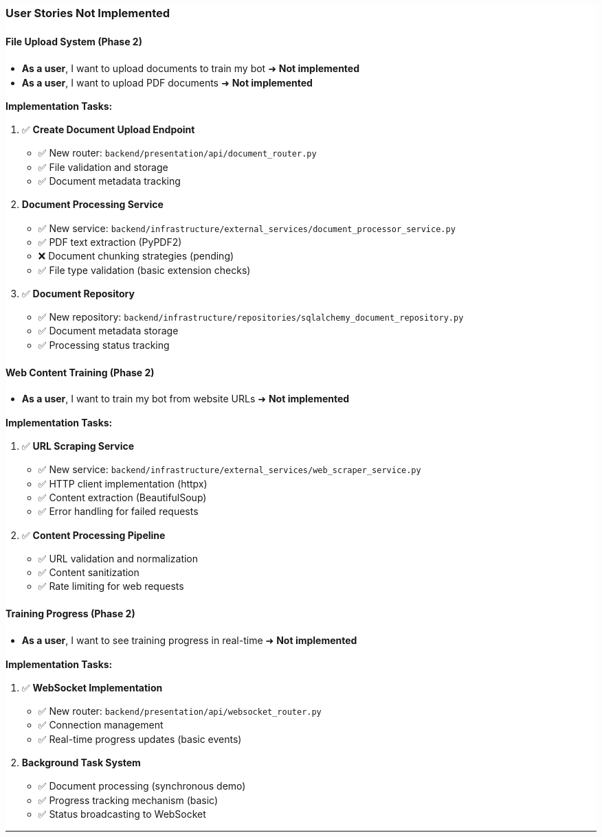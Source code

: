 ### User Stories Not Implemented

#### File Upload System (Phase 2)
- **As a user**, I want to upload documents to train my bot ➜ **Not implemented**
- **As a user**, I want to upload PDF documents ➜ **Not implemented**

**Implementation Tasks:**
1. ✅ **Create Document Upload Endpoint**
   - ✅ New router: `backend/presentation/api/document_router.py`
   - ✅ File validation and storage
   - ✅ Document metadata tracking

2. **Document Processing Service**
   - ✅ New service: `backend/infrastructure/external_services/document_processor_service.py`
   - ✅ PDF text extraction (PyPDF2)
   - ❌ Document chunking strategies (pending)
   - ✅ File type validation (basic extension checks)

3. ✅ **Document Repository**
   - ✅ New repository: `backend/infrastructure/repositories/sqlalchemy_document_repository.py`
   - ✅ Document metadata storage
   - ✅ Processing status tracking

#### Web Content Training (Phase 2)
- **As a user**, I want to train my bot from website URLs ➜ **Not implemented**

**Implementation Tasks:**
1. ✅ **URL Scraping Service**
   - ✅ New service: `backend/infrastructure/external_services/web_scraper_service.py`
   - ✅ HTTP client implementation (httpx)
   - ✅ Content extraction (BeautifulSoup)
   - ✅ Error handling for failed requests

2. ✅ **Content Processing Pipeline**
   - ✅ URL validation and normalization
   - ✅ Content sanitization
   - ✅ Rate limiting for web requests

#### Training Progress (Phase 2)
- **As a user**, I want to see training progress in real-time ➜ **Not implemented**

**Implementation Tasks:**
1. ✅ **WebSocket Implementation**
   - ✅ New router: `backend/presentation/api/websocket_router.py`
   - ✅ Connection management
   - ✅ Real-time progress updates (basic events)

2. **Background Task System**
   - ✅ Document processing (synchronous demo)
   - ✅ Progress tracking mechanism (basic)
   - ✅ Status broadcasting to WebSocket

---

